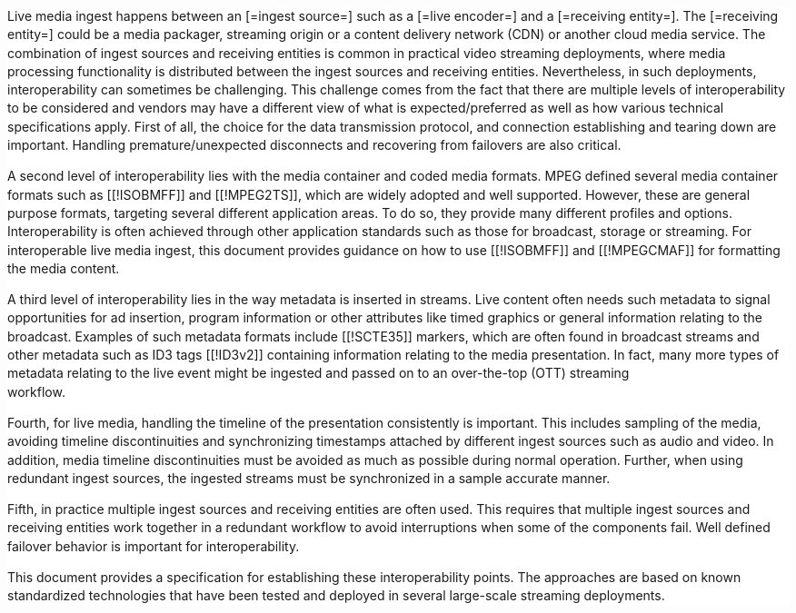 Live media ingest happens between an [=ingest source=] such as a
[=live encoder=] and a [=receiving entity=]. The [=receiving entity=] could be a
media packager, streaming origin or a content delivery network (CDN) or another
cloud media service. The
combination of ingest sources and receiving entities is common in practical
video streaming deployments, where media processing functionality is distributed
between the ingest sources and receiving entities. Nevertheless, in such
deployments, interoperability can sometimes be challenging. 
This challenge comes from the fact that
there are multiple levels of interoperability to be considered and vendors may
have a different view of what is expected/preferred as well as how various
technical specifications apply. First of all, the choice for the data
transmission protocol, and connection establishing and tearing down are
important. Handling premature/unexpected disconnects and recovering from
failovers are also critical.

A second level of interoperability lies with the media container and coded media
formats. MPEG defined several media container formats such as [[!ISOBMFF]] and
[[!MPEG2TS]], which are widely adopted and well supported. However, these are
general purpose formats, targeting several different application areas. To do
so, they provide many different profiles and options. Interoperability
is often achieved through other application standards such as those for
broadcast, storage or streaming. For interoperable live media ingest, this
document provides guidance on how to use [[!ISOBMFF]] and [[!MPEGCMAF]] for
formatting the media content. 

A third level of interoperability lies in the way metadata is inserted in
streams. Live content often needs such metadata to signal opportunities for ad
insertion, program information or other attributes like timed graphics or
general information relating to the broadcast. Examples of such metadata formats
include [[!SCTE35]] markers, which are often found in broadcast streams and
other metadata such as ID3 tags [[!ID3v2]] containing information relating to
the media presentation. In fact, many more types of metadata relating to the
live event might be ingested and passed on to an over-the-top (OTT) streaming  
workflow.

Fourth, for live media, handling the timeline of the presentation consistently
is important. This includes sampling of the media, avoiding timeline
discontinuities and synchronizing timestamps attached by different ingest
sources such as audio and video. In addition, media timeline discontinuities
must be avoided as much as possible during normal operation. Further, when using
redundant ingest sources, the ingested streams must be synchronized in a sample
accurate manner. 

Fifth, in practice multiple ingest sources and receiving entities are often
used. This requires that multiple ingest sources and receiving entities work
together in a redundant workflow to avoid interruptions when some of the
components fail. Well defined failover behavior is important for
interoperability.

This document provides a specification for establishing these interoperability
points. The approaches are based on known standardized technologies that have
been tested and deployed in several large-scale streaming deployments.
